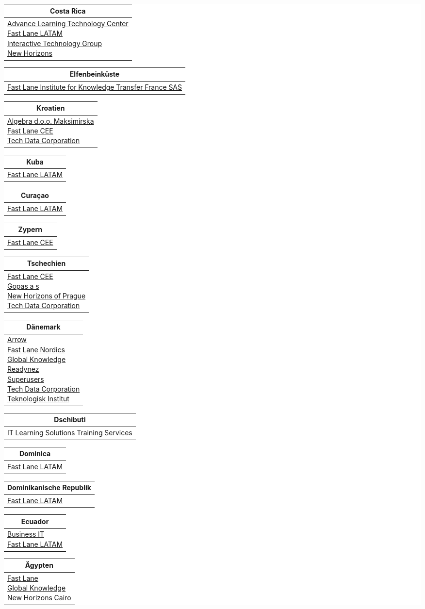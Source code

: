 | <a name="costa-rica"></a>Costa Rica |
|-----------|
| [Advance Learning Technology Center](https://adltcr.com/)</br>[Fast Lane LATAM](https://www.flane.com.pa/microsoft)</br>[Interactive Technology Group](https://itg.online)</br>[New Horizons](https://www.newhorizons.com/mspartner) |

| <a name="cote-divoire"></a>Elfenbeinküste |
|-----------|        
| [Fast Lane Institute for Knowledge Transfer France SAS](https://www.flane.fr/microsoft) |

| <a name="croatia"></a>Kroatien |
|-----------|
| [Algebra d.o.o. Maksimirska](http://thellpa.com/members/algebra/microsoft)</br>[Fast Lane CEE](https://www.fastlane.si/microsoft-training)</br>[Tech Data Corporation](https://academy.techdata.com/cz/vendor/microsoft/training/) |

| <a name="cuba"></a>Kuba |
|-----------|
| [Fast Lane LATAM](https://www.flane.com.pa/microsoft) |

| <a name="curacao"></a>Curaçao |        
|-----------|
| [Fast Lane LATAM](https://www.flane.com.pa/microsoft) |

| <a name="cyprus"></a>Zypern |
|-----------|
| [Fast Lane CEE](https://www.fastlane.si/microsoft-training) |

| <a name="czech-republic"></a>Tschechien |
|-----------|
| [Fast Lane CEE](https://www.fastlane.si/microsoft-training)</br>[Gopas a s](http://thellpa.com/members/gopas-cz/microsoft)</br>[New Horizons of Prague](https://www.newhorizons.com/mspartner)</br>[Tech Data Corporation](https://academy.techdata.com/cz/vendor/microsoft/training/) |

| <a name="denmark"></a>Dänemark |
|-----------|
| [Arrow](https://edu.arrow.com/dk/c/index.html/463/microsoft-modern-workplace)</br>[Fast Lane Nordics](https://www.flane.se/microsoft_courses)</br>[Global Knowledge](https://www.globalknowledge.com/da-dk/kurser/kurser/technology-providers/microsoft?OrderBy=ASC&PerPage=20&Page=1&Classes=&Keyword=&CurrentItemId=%7B4567342A-4F50-4FDE-99C2-5C7F608CB4ED%7D)</br>[Readynez](https://www.readynez.com/en/training/courses/vendors/microsoft/)</br>[Superusers](https://www.superusers.dk/kurser/producent/microsoft/)</br>[Tech Data Corporation](https://academy.techdata.com/nl/vendor/microsoft/training/)</br>[Teknologisk Institut](http://thellpa.com/members/teknologisk/microsoft) |

| <a name="djibouti"></a>Dschibuti |
|-----------|
| [IT Learning Solutions Training Services](https://www.itls.ae/microsoft) |

| <a name="dominica"></a>Dominica |
|-----------|
| [Fast Lane LATAM](https://www.flane.com.pa/microsoft) |

| <a name="dominican-republic"></a>Dominikanische Republik |
|-----------|
| [Fast Lane LATAM](https://www.flane.com.pa/microsoft) |

| <a name="ecuador"></a>Ecuador |
|-----------|
| [Business IT](https://www.grupobusiness.it/event-category/azure/)</br>[Fast Lane LATAM](https://www.flane.com.pa/microsoft) |

| <a name="egypt"></a>Ägypten |
|-----------|
| [Fast Lane](https://www.fastlanemea.com/microsoft)</br>[Global Knowledge](https://www.globalknowledge.com/en-eg/training/courses/technology-providers/microsoft?OrderBy=ASC&PerPage=20&Page=1&Classes=&Keyword=&CurrentItemId=%7B4567342A-4F50-4FDE-99C2-5C7F608CB4ED%7D)</br>[New Horizons Cairo](https://www.newhorizons.com/mspartner) |
